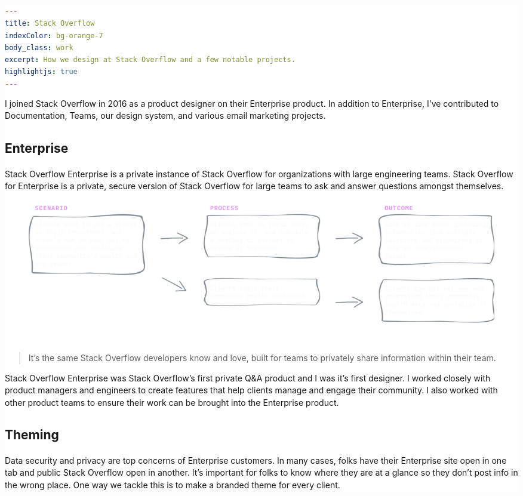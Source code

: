 ```yaml
---
title: Stack Overflow
indexColor: bg-orange-7
body_class: work
excerpt: How we design at Stack Overflow and a few notable projects.
highlightjs: true
---
```


I joined Stack Overflow in 2016 as a product designer on their Enterprise product. In addition to Enterprise, I’ve contributed to Documentation, Teams, our design system, and various email marketing projects.

## Enterprise

Stack Overflow Enterprise is a private instance of Stack Overflow for organizations with large engineering teams. Stack Overflow for Enterprise is a private, secure version of Stack Overflow for large teams to ask and answer questions amongst themselves.

<figure class="unbound mt-12">
    <img src="/images/work/stackoverflow/function.png" alt="" width="1000">
</figure>

> It’s the same Stack Overflow developers know and love, built for teams to privately share information within their team.

Stack Overflow Enterprise was Stack Overflow’s first private Q&A product and I was it’s first designer. I worked closely with product managers and engineers to create features that help clients manage and engage their community. I also worked with other product teams to ensure their work can be brought into the Enterprise product.

## Theming

Data security and privacy are top concerns of Enterprise customers. In many cases, folks have their Enterprise site open in one tab and public Stack Overflow open in another. It’s important for folks to know where they are at a glance so they don’t post info in the wrong place. One way we tackle this is to make a branded theme for every client.
